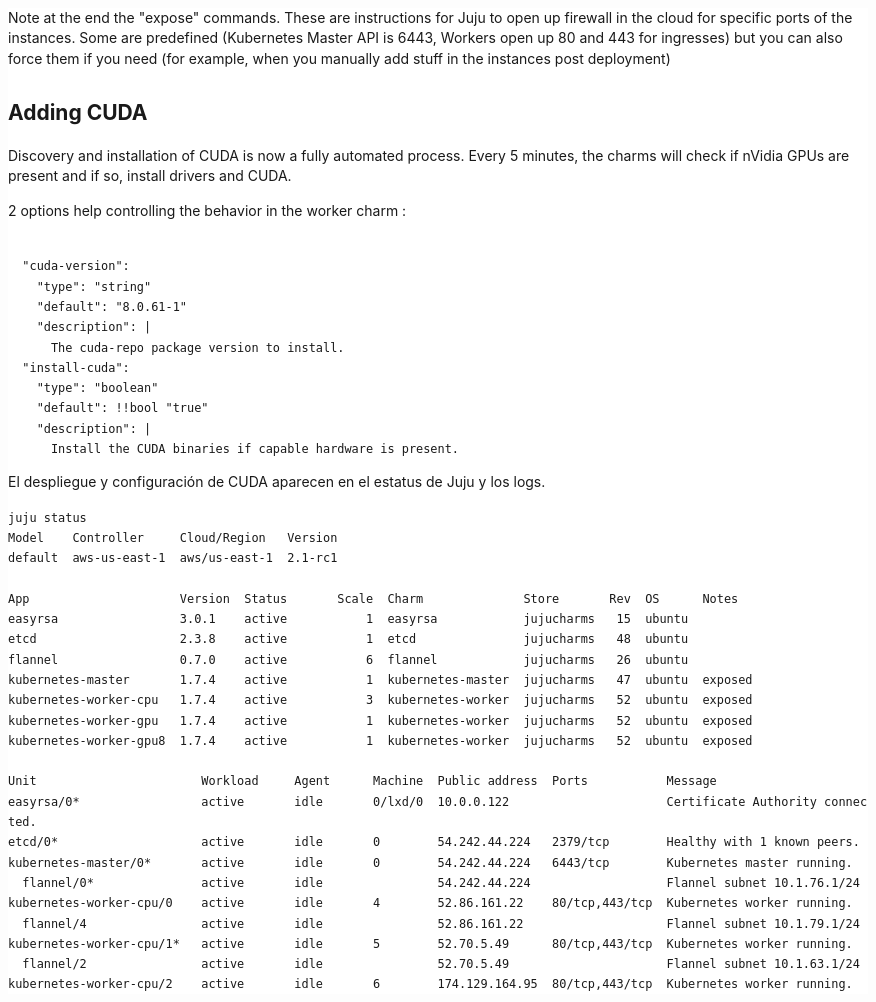 Note at the end the "expose" commands. These are instructions for Juju to open up firewall in the cloud for specific ports of the instances. Some are predefined (Kubernetes Master API is 6443, Workers open up 80 and 443 for ingresses) but you can also force them if you need (for example, when you manually add stuff in the instances post deployment)

## Adding CUDA

Discovery and installation of CUDA is now a fully automated process. Every 5 minutes, the charms will check if nVidia GPUs are present and if so, install drivers and CUDA. 

2 options help controlling the behavior in the worker charm : 

<pre><code>
  "cuda-version":
    "type": "string"
    "default": "8.0.61-1"
    "description": |
      The cuda-repo package version to install.
  "install-cuda":
    "type": "boolean"
    "default": !!bool "true"
    "description": |
      Install the CUDA binaries if capable hardware is present.
</code></pre>

El despliegue y configuración de CUDA aparecen en el estatus de Juju y los logs. 

```
juju status
Model    Controller     Cloud/Region   Version
default  aws-us-east-1  aws/us-east-1  2.1-rc1

App                     Version  Status       Scale  Charm              Store       Rev  OS      Notes
easyrsa                 3.0.1    active           1  easyrsa            jujucharms   15  ubuntu  
etcd                    2.3.8    active           1  etcd               jujucharms   48  ubuntu  
flannel                 0.7.0    active           6  flannel            jujucharms   26  ubuntu  
kubernetes-master       1.7.4    active           1  kubernetes-master  jujucharms   47  ubuntu  exposed
kubernetes-worker-cpu   1.7.4    active           3  kubernetes-worker  jujucharms   52  ubuntu  exposed
kubernetes-worker-gpu   1.7.4    active           1  kubernetes-worker  jujucharms   52  ubuntu  exposed
kubernetes-worker-gpu8  1.7.4    active           1  kubernetes-worker  jujucharms   52  ubuntu  exposed

Unit                       Workload     Agent      Machine  Public address  Ports           Message
easyrsa/0*                 active       idle       0/lxd/0  10.0.0.122                      Certificate Authority connected.
etcd/0*                    active       idle       0        54.242.44.224   2379/tcp        Healthy with 1 known peers.
kubernetes-master/0*       active       idle       0        54.242.44.224   6443/tcp        Kubernetes master running.
  flannel/0*               active       idle                54.242.44.224                   Flannel subnet 10.1.76.1/24
kubernetes-worker-cpu/0    active       idle       4        52.86.161.22    80/tcp,443/tcp  Kubernetes worker running.
  flannel/4                active       idle                52.86.161.22                    Flannel subnet 10.1.79.1/24
kubernetes-worker-cpu/1*   active       idle       5        52.70.5.49      80/tcp,443/tcp  Kubernetes worker running.
  flannel/2                active       idle                52.70.5.49                      Flannel subnet 10.1.63.1/24
kubernetes-worker-cpu/2    active       idle       6        174.129.164.95  80/tcp,443/tcp  Kubernetes worker running.
```